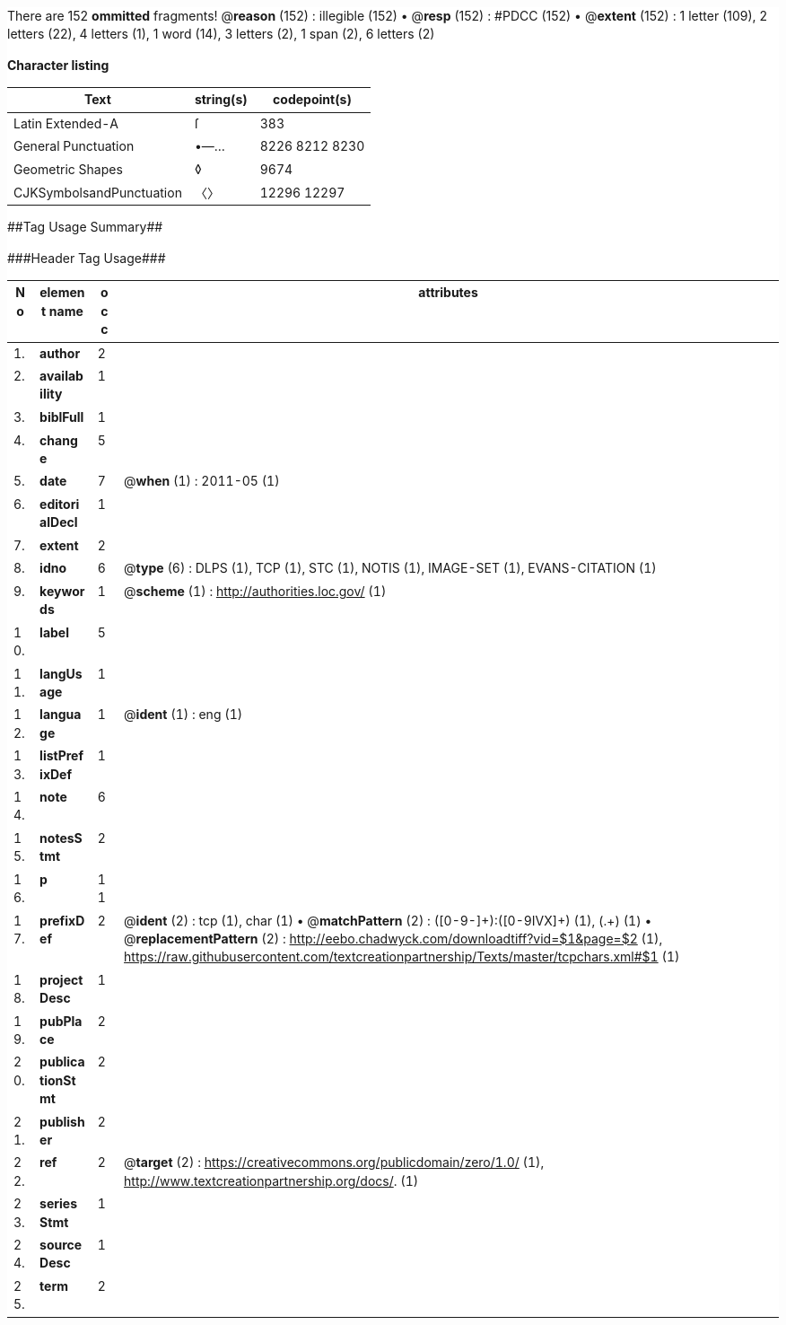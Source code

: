 There are 152 **ommitted** fragments! 
 @__reason__ (152) : illegible (152)  •  @__resp__ (152) : #PDCC (152)  •  @__extent__ (152) : 1 letter (109), 2 letters (22), 4 letters (1), 1 word (14), 3 letters (2), 1 span (2), 6 letters (2)

**Character listing**


|Text|string(s)|codepoint(s)|
|---|---|---|
|Latin Extended-A|ſ|383|
|General Punctuation|•—…|8226 8212 8230|
|Geometric Shapes|◊|9674|
|CJKSymbolsandPunctuation|〈〉|12296 12297|

##Tag Usage Summary##

###Header Tag Usage###

|No|element name|occ|attributes|
|---|---|---|---|
|1.|__author__|2||
|2.|__availability__|1||
|3.|__biblFull__|1||
|4.|__change__|5||
|5.|__date__|7| @__when__ (1) : 2011-05 (1)|
|6.|__editorialDecl__|1||
|7.|__extent__|2||
|8.|__idno__|6| @__type__ (6) : DLPS (1), TCP (1), STC (1), NOTIS (1), IMAGE-SET (1), EVANS-CITATION (1)|
|9.|__keywords__|1| @__scheme__ (1) : http://authorities.loc.gov/ (1)|
|10.|__label__|5||
|11.|__langUsage__|1||
|12.|__language__|1| @__ident__ (1) : eng (1)|
|13.|__listPrefixDef__|1||
|14.|__note__|6||
|15.|__notesStmt__|2||
|16.|__p__|11||
|17.|__prefixDef__|2| @__ident__ (2) : tcp (1), char (1)  •  @__matchPattern__ (2) : ([0-9\-]+):([0-9IVX]+) (1), (.+) (1)  •  @__replacementPattern__ (2) : http://eebo.chadwyck.com/downloadtiff?vid=$1&page=$2 (1), https://raw.githubusercontent.com/textcreationpartnership/Texts/master/tcpchars.xml#$1 (1)|
|18.|__projectDesc__|1||
|19.|__pubPlace__|2||
|20.|__publicationStmt__|2||
|21.|__publisher__|2||
|22.|__ref__|2| @__target__ (2) : https://creativecommons.org/publicdomain/zero/1.0/ (1), http://www.textcreationpartnership.org/docs/. (1)|
|23.|__seriesStmt__|1||
|24.|__sourceDesc__|1||
|25.|__term__|2||